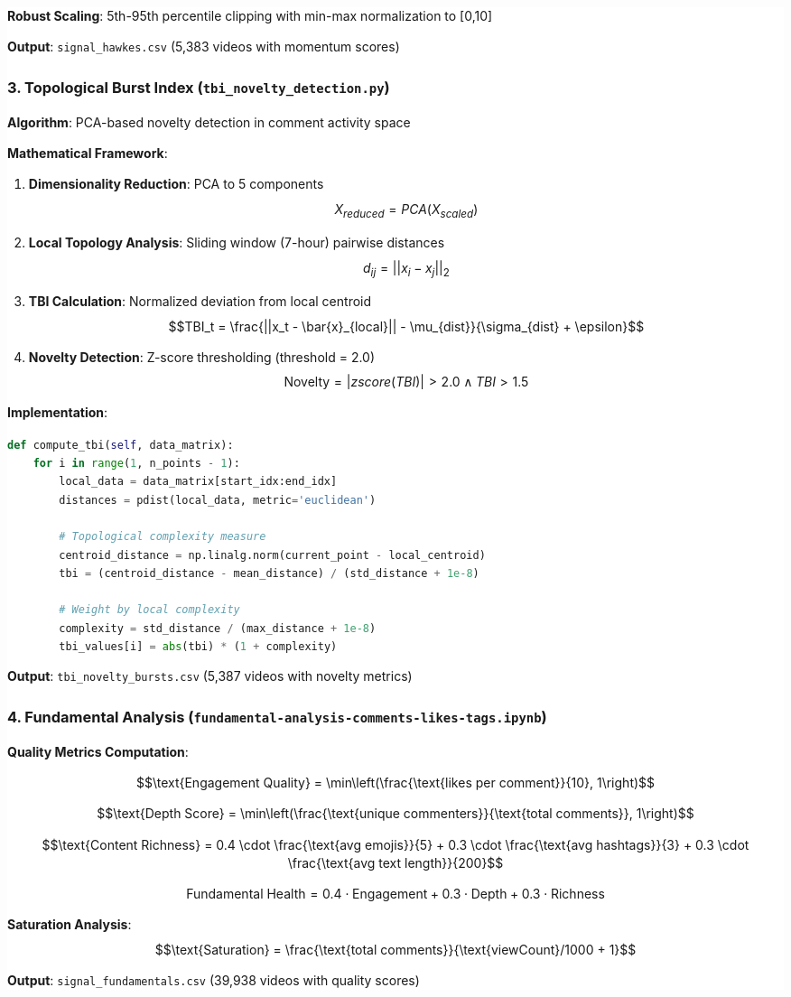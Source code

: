 **Robust Scaling**: 5th-95th percentile clipping with min-max normalization to [0,10]

**Output**: `signal_hawkes.csv` (5,383 videos with momentum scores)

### 3. Topological Burst Index (`tbi_novelty_detection.py`)
**Algorithm**: PCA-based novelty detection in comment activity space

**Mathematical Framework**:
1. **Dimensionality Reduction**: PCA to 5 components
   $$X_{reduced} = PCA(X_{scaled})$$

2. **Local Topology Analysis**: Sliding window (7-hour) pairwise distances
   $$d_{ij} = ||x_i - x_j||_2$$

3. **TBI Calculation**: Normalized deviation from local centroid
   $$TBI_t = \frac{||x_t - \bar{x}_{local}|| - \mu_{dist}}{\sigma_{dist} + \epsilon}$$

4. **Novelty Detection**: Z-score thresholding (threshold = 2.0)
   $$\text{Novelty} = |zscore(TBI)| > 2.0 \land TBI > 1.5$$

**Implementation**:
```python
def compute_tbi(self, data_matrix):
    for i in range(1, n_points - 1):
        local_data = data_matrix[start_idx:end_idx]
        distances = pdist(local_data, metric='euclidean')
        
        # Topological complexity measure
        centroid_distance = np.linalg.norm(current_point - local_centroid)
        tbi = (centroid_distance - mean_distance) / (std_distance + 1e-8)
        
        # Weight by local complexity
        complexity = std_distance / (max_distance + 1e-8)
        tbi_values[i] = abs(tbi) * (1 + complexity)
```

**Output**: `tbi_novelty_bursts.csv` (5,387 videos with novelty metrics)

### 4. Fundamental Analysis (`fundamental-analysis-comments-likes-tags.ipynb`)
**Quality Metrics Computation**:

$$\text{Engagement Quality} = \min\left(\frac{\text{likes per comment}}{10}, 1\right)$$

$$\text{Depth Score} = \min\left(\frac{\text{unique commenters}}{\text{total comments}}, 1\right)$$

$$\text{Content Richness} = 0.4 \cdot \frac{\text{avg emojis}}{5} + 0.3 \cdot \frac{\text{avg hashtags}}{3} + 0.3 \cdot \frac{\text{avg text length}}{200}$$

$$\text{Fundamental Health} = 0.4 \cdot \text{Engagement} + 0.3 \cdot \text{Depth} + 0.3 \cdot \text{Richness}$$

**Saturation Analysis**:
$$\text{Saturation} = \frac{\text{total comments}}{\text{viewCount}/1000 + 1}$$

**Output**: `signal_fundamentals.csv` (39,938 videos with quality scores)
